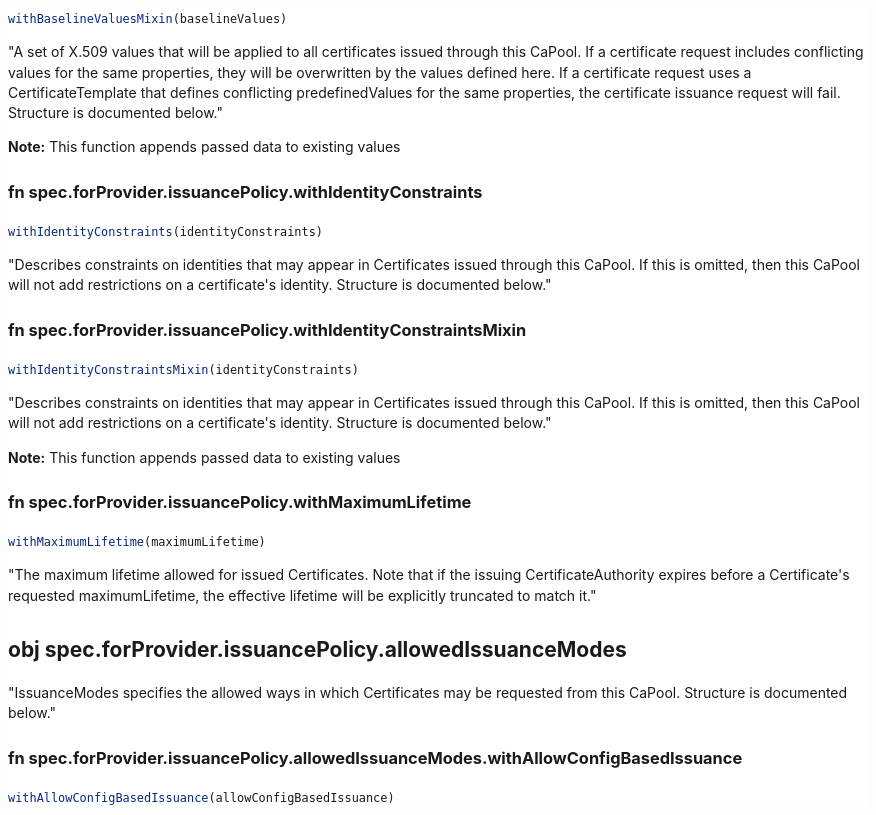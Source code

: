 ```ts
withBaselineValuesMixin(baselineValues)
```

"A set of X.509 values that will be applied to all certificates issued through this CaPool. If a certificate request includes conflicting values for the same properties, they will be overwritten by the values defined here. If a certificate request uses a CertificateTemplate that defines conflicting predefinedValues for the same properties, the certificate issuance request will fail. Structure is documented below."

**Note:** This function appends passed data to existing values

### fn spec.forProvider.issuancePolicy.withIdentityConstraints

```ts
withIdentityConstraints(identityConstraints)
```

"Describes constraints on identities that may appear in Certificates issued through this CaPool. If this is omitted, then this CaPool will not add restrictions on a certificate's identity. Structure is documented below."

### fn spec.forProvider.issuancePolicy.withIdentityConstraintsMixin

```ts
withIdentityConstraintsMixin(identityConstraints)
```

"Describes constraints on identities that may appear in Certificates issued through this CaPool. If this is omitted, then this CaPool will not add restrictions on a certificate's identity. Structure is documented below."

**Note:** This function appends passed data to existing values

### fn spec.forProvider.issuancePolicy.withMaximumLifetime

```ts
withMaximumLifetime(maximumLifetime)
```

"The maximum lifetime allowed for issued Certificates. Note that if the issuing CertificateAuthority expires before a Certificate's requested maximumLifetime, the effective lifetime will be explicitly truncated to match it."

## obj spec.forProvider.issuancePolicy.allowedIssuanceModes

"IssuanceModes specifies the allowed ways in which Certificates may be requested from this CaPool. Structure is documented below."

### fn spec.forProvider.issuancePolicy.allowedIssuanceModes.withAllowConfigBasedIssuance

```ts
withAllowConfigBasedIssuance(allowConfigBasedIssuance)
```
